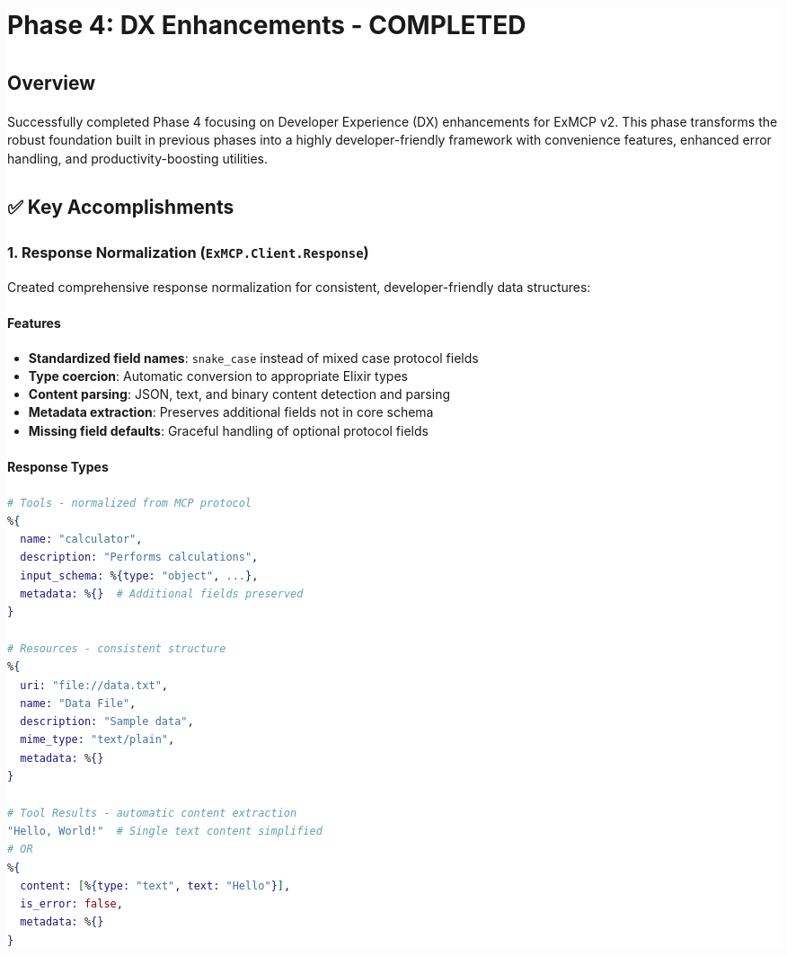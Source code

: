 # Phase 4: DX Enhancements - COMPLETED

## Overview

Successfully completed Phase 4 focusing on Developer Experience (DX) enhancements for ExMCP v2. This phase transforms the robust foundation built in previous phases into a highly developer-friendly framework with convenience features, enhanced error handling, and productivity-boosting utilities.

## ✅ Key Accomplishments

### 1. Response Normalization (`ExMCP.Client.Response`)

Created comprehensive response normalization for consistent, developer-friendly data structures:

#### Features
- **Standardized field names**: `snake_case` instead of mixed case protocol fields
- **Type coercion**: Automatic conversion to appropriate Elixir types
- **Content parsing**: JSON, text, and binary content detection and parsing
- **Metadata extraction**: Preserves additional fields not in core schema
- **Missing field defaults**: Graceful handling of optional protocol fields

#### Response Types
```elixir
# Tools - normalized from MCP protocol
%{
  name: "calculator",
  description: "Performs calculations", 
  input_schema: %{type: "object", ...},
  metadata: %{}  # Additional fields preserved
}

# Resources - consistent structure
%{
  uri: "file://data.txt",
  name: "Data File",
  description: "Sample data",
  mime_type: "text/plain",
  metadata: %{}
}

# Tool Results - automatic content extraction
"Hello, World!"  # Single text content simplified
# OR
%{
  content: [%{type: "text", text: "Hello"}],
  is_error: false,
  metadata: %{}
}
```
